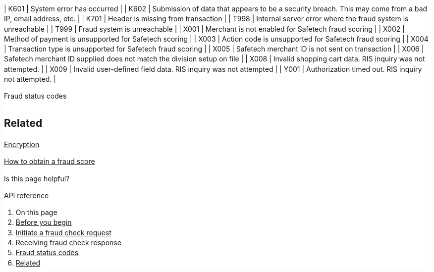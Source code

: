 | K601 | System error has occurred |
| K602 | Submission of data that appears to be a security breach. This may come from a bad IP, email address, etc. |
| K701 | Header is missing from transaction |
| T998 | Internal server error where the fraud system is unreachable |
| T999 | Fraud system is unreachable |
| X001 | Merchant is not enabled for Safetech fraud scoring |
| X002 | Method of payment is unsupported for Safetech scoring |
| X003 | Action code is unsupported for Safetech fraud scoring |
| X004 | Transaction type is unsupported for Safetech fraud scoring |
| X005 | Safetech merchant ID is not sent on transaction |
| X006 | Safetech merchant ID supplied does not match the division setup on file |
| X008 | Invalid shopping cart data. RIS inquiry was not attempted. |
| X009 | Invalid user-defined field data. RIS inquiry was not attempted |
| Y001 | Authorization timed out. RIS inquiry not attempted. |

Fraud status codes


## Related

[Encryption](https://developer.payments.jpmorgan.com/docs/commerce/online-payments/capabilities/online-payments/payment-enhancements/encryption)

[How to obtain a fraud score](https://developer.payments.jpmorgan.com/docs/commerce/online-payments/capabilities/online-payments/how-to/fraud-scores)

Is this page helpful?

API reference

1. On this page
2. [Before you begin](https://developer.payments.jpmorgan.com/docs/commerce/online-payments/capabilities/online-payments/payment-enhancements/fraud-prevention#before-you-begin)
3. [Initiate a fraud check request](https://developer.payments.jpmorgan.com/docs/commerce/online-payments/capabilities/online-payments/payment-enhancements/fraud-prevention#initiate-a-fraud-check-request)
4. [Receiving fraud check response](https://developer.payments.jpmorgan.com/docs/commerce/online-payments/capabilities/online-payments/payment-enhancements/fraud-prevention#receiving-fraud-check-response)
5. [Fraud status codes](https://developer.payments.jpmorgan.com/docs/commerce/online-payments/capabilities/online-payments/payment-enhancements/fraud-prevention#fraud-status-codes)
6. [Related](https://developer.payments.jpmorgan.com/docs/commerce/online-payments/capabilities/online-payments/payment-enhancements/fraud-prevention#related)
